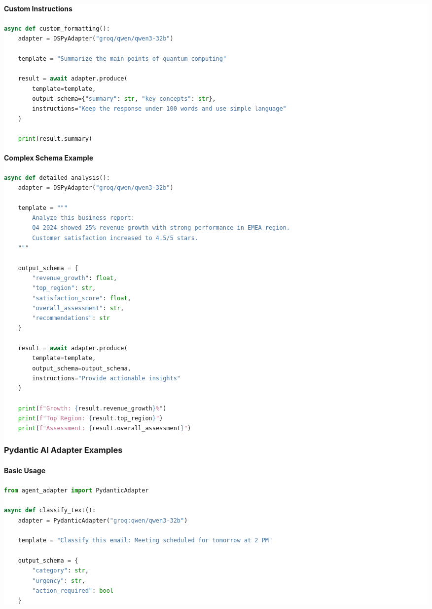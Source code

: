 #### Custom Instructions

```python
async def custom_formatting():
    adapter = DSPyAdapter("groq/qwen/qwen3-32b")
    
    template = "Summarize the main points of quantum computing"
    
    result = await adapter.produce(
        template=template,
        output_schema={"summary": str, "key_concepts": str},
        instructions="Keep the response under 100 words and use simple language"
    )
    
    print(result.summary)
```

#### Complex Schema Example

```python
async def detailed_analysis():
    adapter = DSPyAdapter("groq/qwen/qwen3-32b")
    
    template = """
        Analyze this business report:
        Q4 2024 showed 25% revenue growth with strong performance in EMEA region.
        Customer satisfaction increased to 4.5/5 stars.
    """
    
    output_schema = {
        "revenue_growth": float,
        "top_region": str,
        "satisfaction_score": float,
        "overall_assessment": str,
        "recommendations": str
    }
    
    result = await adapter.produce(
        template=template,
        output_schema=output_schema,
        instructions="Provide actionable insights"
    )
    
    print(f"Growth: {result.revenue_growth}%")
    print(f"Top Region: {result.top_region}")
    print(f"Assessment: {result.overall_assessment}")
```

### Pydantic AI Adapter Examples

#### Basic Usage

```python
from agent_adapter import PydanticAdapter

async def classify_text():
    adapter = PydanticAdapter("groq:qwen/qwen3-32b")
    
    template = "Classify this email: Meeting scheduled for tomorrow at 2 PM"
    
    output_schema = {
        "category": str,
        "urgency": str,
        "action_required": bool
    }
```